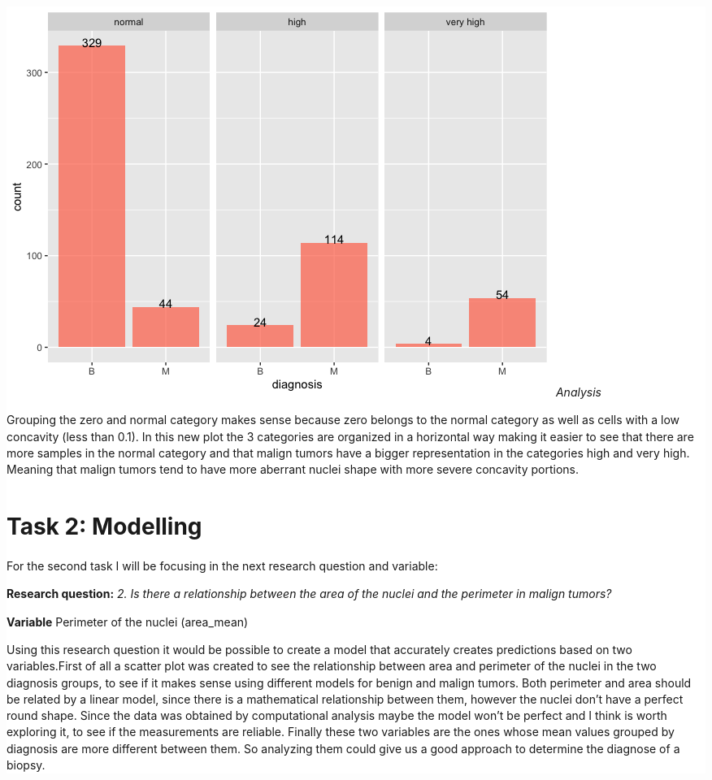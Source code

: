 ![](Milestone-3-Luque_files/figure-gfm/unnamed-chunk-3-1.png)
*Analysis*

Grouping the zero and normal category makes sense because zero belongs
to the normal category as well as cells with a low concavity (less than
0.1). In this new plot the 3 categories are organized in a horizontal
way making it easier to see that there are more samples in the normal
category and that malign tumors have a bigger representation in the
categories high and very high. Meaning that malign tumors tend to have
more aberrant nuclei shape with more severe concavity portions.

# Task 2: Modelling

For the second task I will be focusing in the next research question and
variable:

**Research question:** *2. Is there a relationship between the area of
the nuclei and the perimeter in malign tumors?*

**Variable** Perimeter of the nuclei (area_mean)

Using this research question it would be possible to create a model that
accurately creates predictions based on two variables.First of all a
scatter plot was created to see the relationship between area and
perimeter of the nuclei in the two diagnosis groups, to see if it makes
sense using different models for benign and malign tumors. Both
perimeter and area should be related by a linear model, since there is a
mathematical relationship between them, however the nuclei don’t have a
perfect round shape. Since the data was obtained by computational
analysis maybe the model won’t be perfect and I think is worth exploring
it, to see if the measurements are reliable. Finally these two variables
are the ones whose mean values grouped by diagnosis are more different
between them. So analyzing them could give us a good approach to
determine the diagnose of a biopsy.
